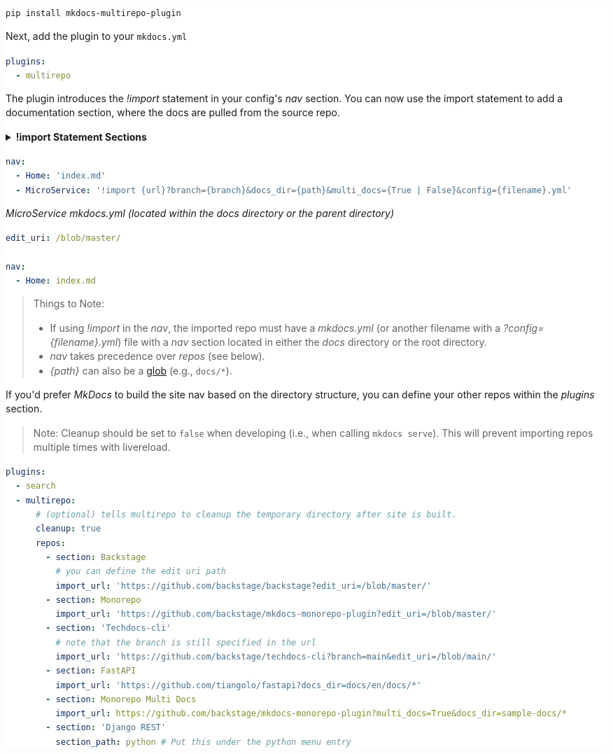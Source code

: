 ```
pip install mkdocs-multirepo-plugin
```

Next, add the plugin to your `mkdocs.yml`

```yaml
plugins:
  - multirepo
```

The plugin introduces the *!import* statement in your config's *nav* section. You can now use the import statement to add a documentation section, where the docs are pulled from the source repo.

<details><summary><b>!import Statement Sections</b></summary></details>

```yaml
nav:
  - Home: 'index.md'
  - MicroService: '!import {url}?branch={branch}&docs_dir={path}&multi_docs={True | False}&config={filename}.yml'
```

*MicroService mkdocs.yml (located within the docs directory or the parent directory)*
```yaml
edit_uri: /blob/master/

nav:
  - Home: index.md
```

> Things to Note:
>
> - If using *!import* in the *nav*, the imported repo must have a *mkdocs.yml* (or another filename with a *?config={filename}.yml*) file with a *nav* section located in either the *docs* directory or the root directory.
> - *nav* takes precedence over *repos* (see below).
> - *{path}* can also be a [glob](https://en.wikipedia.org/wiki/Glob_(programming)) (e.g., `docs/*`).


If you'd prefer *MkDocs* to build the site nav based on the directory structure, you can define your other repos within the *plugins* section.

> Note:
> Cleanup should be set to `false` when developing (i.e., when calling `mkdocs serve`). This will prevent importing repos multiple times with livereload.

```yaml
plugins:
  - search
  - multirepo:
      # (optional) tells multirepo to cleanup the temporary directory after site is built.
      cleanup: true
      repos:
        - section: Backstage
          # you can define the edit uri path
          import_url: 'https://github.com/backstage/backstage?edit_uri=/blob/master/'
        - section: Monorepo
          import_url: 'https://github.com/backstage/mkdocs-monorepo-plugin?edit_uri=/blob/master/'
        - section: 'Techdocs-cli'
          # note that the branch is still specified in the url
          import_url: 'https://github.com/backstage/techdocs-cli?branch=main&edit_uri=/blob/main/'
        - section: FastAPI
          import_url: 'https://github.com/tiangolo/fastapi?docs_dir=docs/en/docs/*'
        - section: Monorepo Multi Docs
          import_url: https://github.com/backstage/mkdocs-monorepo-plugin?multi_docs=True&docs_dir=sample-docs/*
        - section: 'Django REST'
          section_path: python # Put this under the python menu entry
```